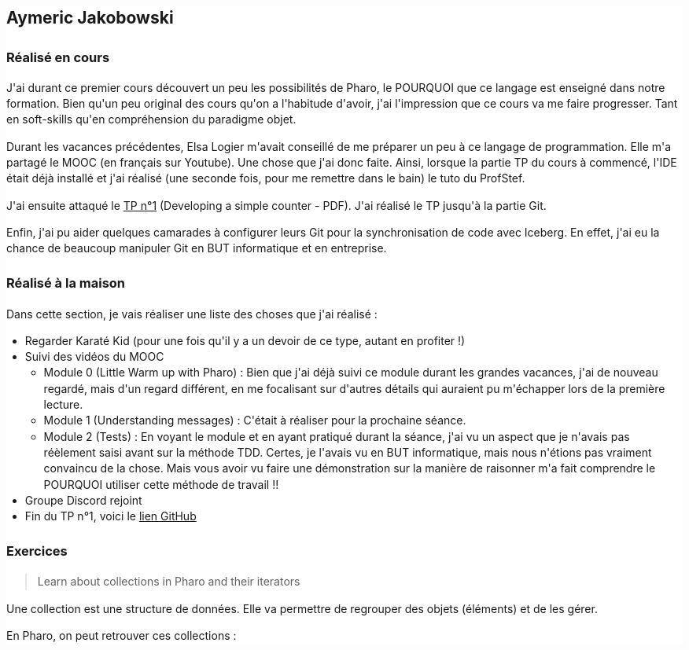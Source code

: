 ## Aymeric Jakobowski

### Réalisé en cours

J'ai durant ce premier cours découvert un peu les possibilités de Pharo, le POURQUOI que ce langage est enseigné dans notre formation. Bien qu'un peu original des cours qu'on a l'habitude d'avoir, j'ai l'impression que ce cours va me faire progresser. Tant en soft-skills qu'en compréhension du paradigme objet.

Durant les vacances précédentes, Elsa Logier m'avait conseillé de me préparer un peu à ce langage de programmation. Elle m'a partagé le MOOC (en français sur Youtube). Une chose que j'ai donc faite.
Ainsi, lorsque la partie TP du cours à commencé, l'IDE était déjà installé et j'ai réalisé (une seconde fois, pour me remettre dans le bain) le tuto du ProfStef.

J'ai ensuite attaqué le [TP n°1](http://rmod-pharo-mooc.lille.inria.fr/MOOC/PharoMOOC/Week1/Exo-Counter.pdf) (Developing a simple counter - PDF). J'ai réalisé le TP jusqu'à la partie Git.

Enfin, j'ai pu aider quelques camarades à configurer leurs Git pour la synchronisation de code avec Iceberg. En effet, j'ai eu la chance de beaucoup manipuler Git en BUT informatique et en entreprise.

### Réalisé à la maison

Dans cette section, je vais réaliser une liste des choses que j'ai réalisé :
- Regarder Karaté Kid (pour une fois qu'il y a un devoir de ce type, autant en profiter !)
- Suivi des vidéos du MOOC
  - Module 0 (Little Warm up with Pharo) : Bien que j'ai déjà suivi ce module durant les grandes vacances, j'ai de nouveau regardé, mais d'un regard différent, en me focalisant sur d'autres détails qui auraient pu m'échapper lors de la première lecture.
  - Module 1 (Understanding messages) : C'était à réaliser pour la prochaine séance.
  - Module 2 (Tests) : En voyant le module et en ayant pratiqué durant la séance, j'ai vu un aspect que je n'avais pas réèlement saisi avant sur la méthode TDD. Certes, je l'avais vu en BUT informatique, mais nous n'étions pas vraiment convaincu de la chose. Mais vous avoir vu faire une démonstration sur la manière de raisonner m'a fait comprendre le POURQUOI utiliser cette méthode de travail !!
- Groupe Discord rejoint
- Fin du TP n°1, voici le [lien GitHub](https://github.com/AymericJak/my-counter-pharo)

### Exercices

> Learn about collections in Pharo and their iterators

Une collection est une structure de données. Elle va permettre de regrouper des objets (éléments) et de les gérer.

En Pharo, on peut retrouver ces collections :